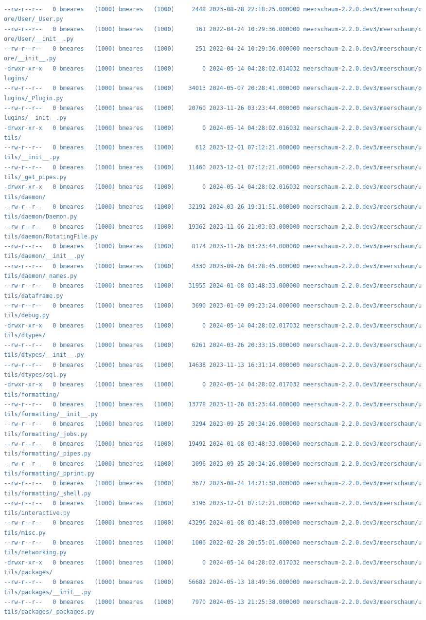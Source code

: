 ```diff
--rw-r--r--   0 bmeares   (1000) bmeares   (1000)     2448 2023-08-28 22:18:25.000000 meerschaum-2.2.0.dev3/meerschaum/core/User/_User.py
--rw-r--r--   0 bmeares   (1000) bmeares   (1000)      161 2022-04-24 10:29:36.000000 meerschaum-2.2.0.dev3/meerschaum/core/User/__init__.py
--rw-r--r--   0 bmeares   (1000) bmeares   (1000)      251 2022-04-24 10:29:36.000000 meerschaum-2.2.0.dev3/meerschaum/core/__init__.py
-drwxr-xr-x   0 bmeares   (1000) bmeares   (1000)        0 2024-05-14 04:28:02.014032 meerschaum-2.2.0.dev3/meerschaum/plugins/
--rw-r--r--   0 bmeares   (1000) bmeares   (1000)    34013 2024-05-07 20:28:41.000000 meerschaum-2.2.0.dev3/meerschaum/plugins/_Plugin.py
--rw-r--r--   0 bmeares   (1000) bmeares   (1000)    20760 2023-11-26 03:23:44.000000 meerschaum-2.2.0.dev3/meerschaum/plugins/__init__.py
-drwxr-xr-x   0 bmeares   (1000) bmeares   (1000)        0 2024-05-14 04:28:02.016032 meerschaum-2.2.0.dev3/meerschaum/utils/
--rw-r--r--   0 bmeares   (1000) bmeares   (1000)      612 2023-12-01 07:12:21.000000 meerschaum-2.2.0.dev3/meerschaum/utils/__init__.py
--rw-r--r--   0 bmeares   (1000) bmeares   (1000)    11460 2023-12-01 07:12:21.000000 meerschaum-2.2.0.dev3/meerschaum/utils/_get_pipes.py
-drwxr-xr-x   0 bmeares   (1000) bmeares   (1000)        0 2024-05-14 04:28:02.016032 meerschaum-2.2.0.dev3/meerschaum/utils/daemon/
--rw-r--r--   0 bmeares   (1000) bmeares   (1000)    32192 2024-03-26 19:31:51.000000 meerschaum-2.2.0.dev3/meerschaum/utils/daemon/Daemon.py
--rw-r--r--   0 bmeares   (1000) bmeares   (1000)    19362 2023-11-06 21:03:03.000000 meerschaum-2.2.0.dev3/meerschaum/utils/daemon/RotatingFile.py
--rw-r--r--   0 bmeares   (1000) bmeares   (1000)     8174 2023-11-26 03:23:44.000000 meerschaum-2.2.0.dev3/meerschaum/utils/daemon/__init__.py
--rw-r--r--   0 bmeares   (1000) bmeares   (1000)     4330 2023-09-26 04:28:45.000000 meerschaum-2.2.0.dev3/meerschaum/utils/daemon/_names.py
--rw-r--r--   0 bmeares   (1000) bmeares   (1000)    31955 2024-01-08 03:48:33.000000 meerschaum-2.2.0.dev3/meerschaum/utils/dataframe.py
--rw-r--r--   0 bmeares   (1000) bmeares   (1000)     3690 2023-01-09 09:23:24.000000 meerschaum-2.2.0.dev3/meerschaum/utils/debug.py
-drwxr-xr-x   0 bmeares   (1000) bmeares   (1000)        0 2024-05-14 04:28:02.017032 meerschaum-2.2.0.dev3/meerschaum/utils/dtypes/
--rw-r--r--   0 bmeares   (1000) bmeares   (1000)     6261 2024-03-26 20:33:15.000000 meerschaum-2.2.0.dev3/meerschaum/utils/dtypes/__init__.py
--rw-r--r--   0 bmeares   (1000) bmeares   (1000)    14638 2023-11-13 16:31:14.000000 meerschaum-2.2.0.dev3/meerschaum/utils/dtypes/sql.py
-drwxr-xr-x   0 bmeares   (1000) bmeares   (1000)        0 2024-05-14 04:28:02.017032 meerschaum-2.2.0.dev3/meerschaum/utils/formatting/
--rw-r--r--   0 bmeares   (1000) bmeares   (1000)    13778 2023-11-26 03:23:44.000000 meerschaum-2.2.0.dev3/meerschaum/utils/formatting/__init__.py
--rw-r--r--   0 bmeares   (1000) bmeares   (1000)     3294 2023-09-25 20:34:26.000000 meerschaum-2.2.0.dev3/meerschaum/utils/formatting/_jobs.py
--rw-r--r--   0 bmeares   (1000) bmeares   (1000)    19492 2024-01-08 03:48:33.000000 meerschaum-2.2.0.dev3/meerschaum/utils/formatting/_pipes.py
--rw-r--r--   0 bmeares   (1000) bmeares   (1000)     3096 2023-09-25 20:34:26.000000 meerschaum-2.2.0.dev3/meerschaum/utils/formatting/_pprint.py
--rw-r--r--   0 bmeares   (1000) bmeares   (1000)     3677 2023-08-24 14:21:38.000000 meerschaum-2.2.0.dev3/meerschaum/utils/formatting/_shell.py
--rw-r--r--   0 bmeares   (1000) bmeares   (1000)     3196 2023-12-01 07:12:21.000000 meerschaum-2.2.0.dev3/meerschaum/utils/interactive.py
--rw-r--r--   0 bmeares   (1000) bmeares   (1000)    43296 2024-01-08 03:48:33.000000 meerschaum-2.2.0.dev3/meerschaum/utils/misc.py
--rw-r--r--   0 bmeares   (1000) bmeares   (1000)     1006 2022-02-28 20:55:01.000000 meerschaum-2.2.0.dev3/meerschaum/utils/networking.py
-drwxr-xr-x   0 bmeares   (1000) bmeares   (1000)        0 2024-05-14 04:28:02.017032 meerschaum-2.2.0.dev3/meerschaum/utils/packages/
--rw-r--r--   0 bmeares   (1000) bmeares   (1000)    56682 2024-05-13 18:49:36.000000 meerschaum-2.2.0.dev3/meerschaum/utils/packages/__init__.py
--rw-r--r--   0 bmeares   (1000) bmeares   (1000)     7970 2024-05-13 21:25:38.000000 meerschaum-2.2.0.dev3/meerschaum/utils/packages/_packages.py
```